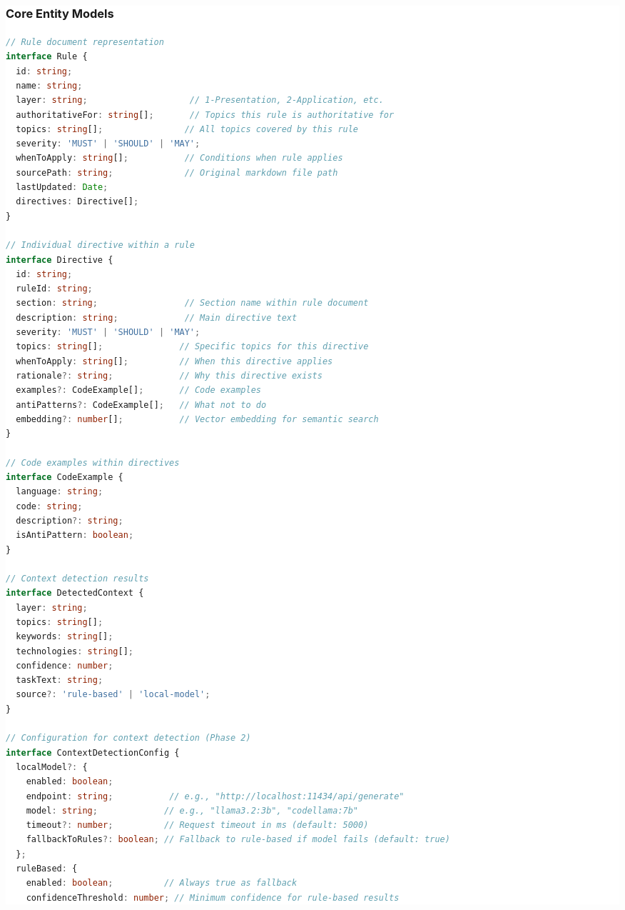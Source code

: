 ### Core Entity Models

```typescript
// Rule document representation
interface Rule {
  id: string;
  name: string;
  layer: string;                    // 1-Presentation, 2-Application, etc.
  authoritativeFor: string[];       // Topics this rule is authoritative for
  topics: string[];                // All topics covered by this rule
  severity: 'MUST' | 'SHOULD' | 'MAY';
  whenToApply: string[];           // Conditions when rule applies
  sourcePath: string;              // Original markdown file path
  lastUpdated: Date;
  directives: Directive[];
}

// Individual directive within a rule
interface Directive {
  id: string;
  ruleId: string;
  section: string;                 // Section name within rule document
  description: string;             // Main directive text
  severity: 'MUST' | 'SHOULD' | 'MAY';
  topics: string[];               // Specific topics for this directive
  whenToApply: string[];          // When this directive applies
  rationale?: string;             // Why this directive exists
  examples?: CodeExample[];       // Code examples
  antiPatterns?: CodeExample[];   // What not to do
  embedding?: number[];           // Vector embedding for semantic search
}

// Code examples within directives
interface CodeExample {
  language: string;
  code: string;
  description?: string;
  isAntiPattern: boolean;
}

// Context detection results
interface DetectedContext {
  layer: string;
  topics: string[];
  keywords: string[];
  technologies: string[];
  confidence: number;
  taskText: string;
  source?: 'rule-based' | 'local-model';
}

// Configuration for context detection (Phase 2)
interface ContextDetectionConfig {
  localModel?: {
    enabled: boolean;
    endpoint: string;           // e.g., "http://localhost:11434/api/generate"
    model: string;             // e.g., "llama3.2:3b", "codellama:7b"
    timeout?: number;          // Request timeout in ms (default: 5000)
    fallbackToRules?: boolean; // Fallback to rule-based if model fails (default: true)
  };
  ruleBased: {
    enabled: boolean;          // Always true as fallback
    confidenceThreshold: number; // Minimum confidence for rule-based results
```